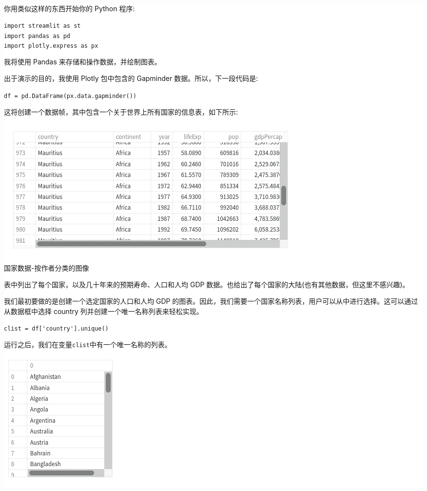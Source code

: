你用类似这样的东西开始你的 Python 程序:

```
import streamlit as st
import pandas as pd
import plotly.express as px
```

我将使用 Pandas 来存储和操作数据，并绘制图表。

出于演示的目的，我使用 Plotly 包中包含的 Gapminder 数据。所以，下一段代码是:

```
df = pd.DataFrame(px.data.gapminder())
```

这将创建一个数据帧，其中包含一个关于世界上所有国家的信息表，如下所示:

![](img/8ea64d62a5059d396a6a6a261fbf85d5.png)

国家数据-按作者分类的图像

表中列出了每个国家，以及几十年来的预期寿命、人口和人均 GDP 数据。也给出了每个国家的大陆(也有其他数据，但这里不感兴趣)。

我们最初要做的是创建一个选定国家的人口和人均 GDP 的图表。因此，我们需要一个国家名称列表，用户可以从中进行选择。这可以通过从数据框中选择 country 列并创建一个唯一名称列表来轻松实现。

```
clist = df['country'].unique()
```

运行之后，我们在变量`clist`中有一个唯一名称的列表。

![](img/5b97e47bd70d637b10373400d1e00e9b.png)
